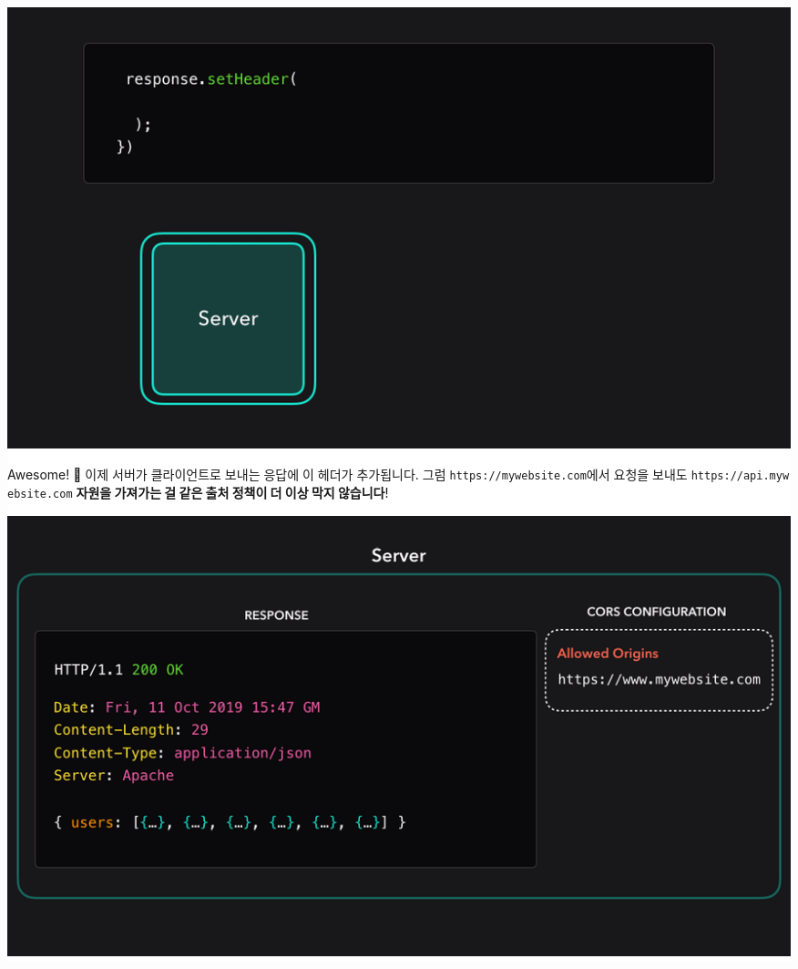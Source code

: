 ![access-control-allow-origin](/images/web/lydia/access-control-allow-origin.gif)

Awesome! 🎉 이제 서버가 클라이언트로 보내는 응답에 이 헤더가 추가됩니다.
그럼 `https://mywebsite.com`에서 요청을 보내도 `https://api.mywebsite.com`
**자원을 가져가는 걸 같은 출처 정책이 더 이상 막지 않습니다**!

![allowed-origins](/images/web/lydia/allowed-origins.gif)
